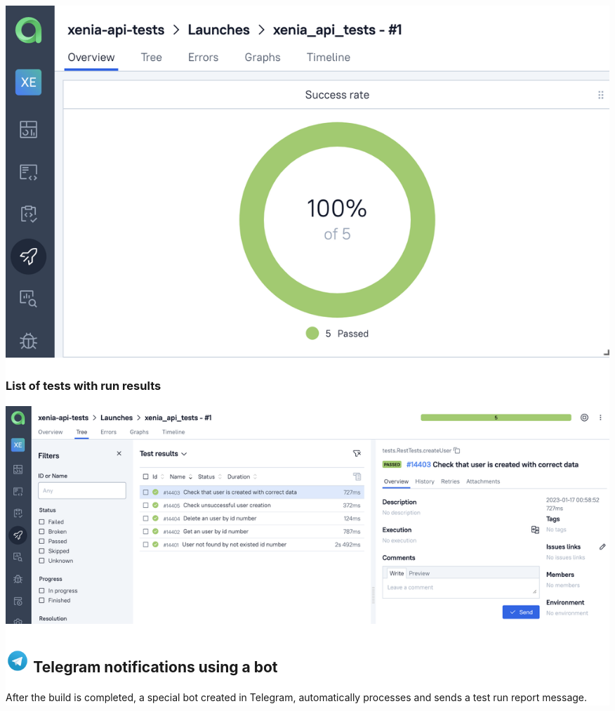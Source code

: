   <img src="media/dashboard.png" alt="dashboard" width="900">
</p>

### List of tests with run results

<p align="center">
  <img src="media/tree.png" alt="tree" width="900">
</p>

## <img width="4%" title="Telegram" src="media/logo/Telegram.svg"> Telegram notifications using a bot
After the build is completed, a special bot created in Telegram, automatically processes and sends a test run report message.